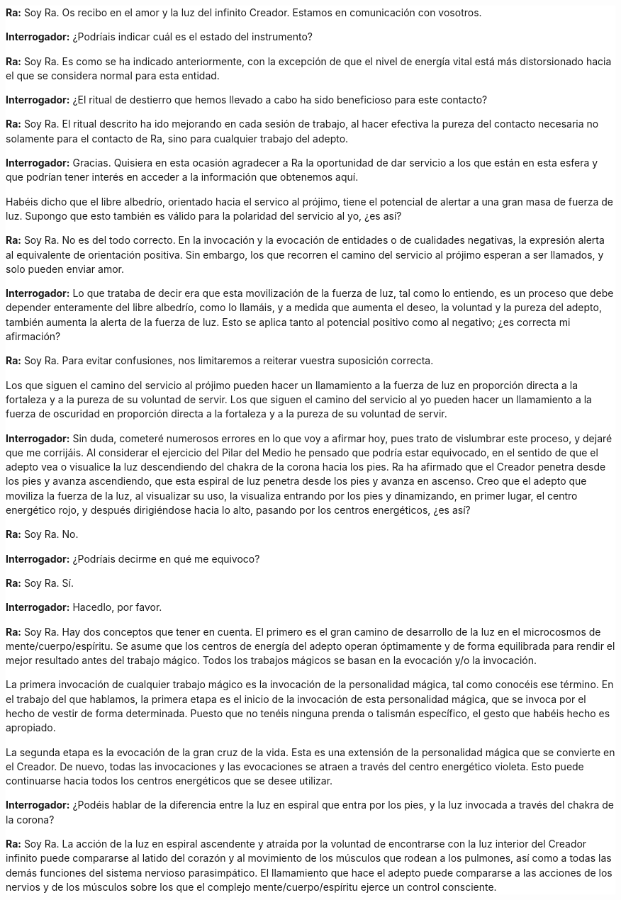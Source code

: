 <p><strong>Ra:</strong> Soy Ra. Os recibo en el amor y la luz del infinito Creador. Estamos en comunicación con vosotros.</p>
<p><strong>Interrogador:</strong> ¿Podríais indicar cuál es el estado del instrumento?</p>
<p><strong>Ra:</strong> Soy Ra. Es como se ha indicado anteriormente, con la excepción de que el nivel de energía vital está más distorsionado hacia el que se considera normal para esta entidad.</p>
<p><strong>Interrogador:</strong> ¿El ritual de destierro que hemos llevado a cabo ha sido beneficioso para este contacto?</p>
<p><strong>Ra:</strong> Soy Ra. El ritual descrito ha ido mejorando en cada sesión de trabajo, al hacer efectiva la pureza del contacto necesaria no solamente para el contacto de Ra, sino para cualquier trabajo del adepto.</p>
<p><strong>Interrogador:</strong> Gracias. Quisiera en esta ocasión agradecer a Ra la oportunidad de dar servicio a los que están en esta esfera y que podrían tener interés en acceder a la información que obtenemos aquí.</p>
<p>Habéis dicho que el libre albedrío, orientado hacia el servico al prójimo, tiene el potencial de alertar a una gran masa de fuerza de luz. Supongo que esto también es válido para la polaridad del servicio al yo, ¿es así?</p>
<p><strong>Ra:</strong> Soy Ra. No es del todo correcto. En la invocación y la evocación de entidades o de cualidades negativas, la expresión alerta al equivalente de orientación positiva. Sin embargo, los que recorren el camino del servicio al prójimo esperan a ser llamados, y solo pueden enviar amor.</p>
<p><strong>Interrogador:</strong> Lo que trataba de decir era que esta movilización de la fuerza de luz, tal como lo entiendo, es un proceso que debe depender enteramente del libre albedrío, como lo llamáis, y a medida que aumenta el deseo, la voluntad y la pureza del adepto, también aumenta la alerta de la fuerza de luz. Esto se aplica tanto al potencial positivo como al negativo; ¿es correcta mi afirmación?</p>
<p><strong>Ra:</strong> Soy Ra. Para evitar confusiones, nos limitaremos a reiterar vuestra suposición correcta.</p>
<p>Los que siguen el camino del servicio al prójimo pueden hacer un llamamiento a la fuerza de luz en proporción directa a la fortaleza y a la pureza de su voluntad de servir. Los que siguen el camino del servicio al yo pueden hacer un llamamiento a la fuerza de oscuridad en proporción directa a la fortaleza y a la pureza de su voluntad de servir.</p>
<p><strong>Interrogador:</strong> Sin duda, cometeré numerosos errores en lo que voy a afirmar hoy, pues trato de vislumbrar este proceso, y dejaré que me corrijáis. Al considerar el ejercicio del Pilar del Medio he pensado que podría estar equivocado, en el sentido de que el adepto vea o visualice la luz descendiendo del chakra de la corona hacia los pies. Ra ha afirmado que el Creador penetra desde los pies y avanza ascendiendo, que esta espiral de luz penetra desde los pies y avanza en ascenso. Creo que el adepto que moviliza la fuerza de la luz, al visualizar su uso, la visualiza entrando por los pies y dinamizando, en primer lugar, el centro energético rojo, y después dirigiéndose hacia lo alto, pasando por los centros energéticos, ¿es así?</p>
<p><strong>Ra:</strong> Soy Ra. No.</p>
<p><strong>Interrogador:</strong> ¿Podríais decirme en qué me equivoco?</p>
<p><strong>Ra:</strong> Soy Ra. Sí.</p>
<p><strong>Interrogador:</strong> Hacedlo, por favor.</p>
<p><strong>Ra:</strong> Soy Ra. Hay dos conceptos que tener en cuenta. El primero es el gran camino de desarrollo de la luz en el microcosmos de mente/cuerpo/espíritu. Se asume que los centros de energía del adepto operan óptimamente y de forma equilibrada para rendir el mejor resultado antes del trabajo mágico. Todos los trabajos mágicos se basan en la evocación y/o la invocación.</p>
<p>La primera invocación de cualquier trabajo mágico es la invocación de la personalidad mágica, tal como conocéis ese término. En el trabajo del que hablamos, la primera etapa es el inicio de la invocación de esta personalidad mágica, que se invoca por el hecho de vestir de forma determinada. Puesto que no tenéis ninguna prenda o talismán específico, el gesto que habéis hecho es apropiado.</p>
<p>La segunda etapa es la evocación de la gran cruz de la vida. Esta es una extensión de la personalidad mágica que se convierte en el Creador. De nuevo, todas las invocaciones y las evocaciones se atraen a través del centro energético violeta. Esto puede continuarse hacia todos los centros energéticos que se desee utilizar.</p>
<p><strong>Interrogador:</strong> ¿Podéis hablar de la diferencia entre la luz en espiral que entra por los pies, y la luz invocada a través del chakra de la corona?</p>
<p><strong>Ra:</strong> Soy Ra. La acción de la luz en espiral ascendente y atraída por la voluntad de encontrarse con la luz interior del Creador infinito puede compararse al latido del corazón y al movimiento de los músculos que rodean a los pulmones, así como a todas las demás funciones del sistema nervioso parasimpático. El llamamiento que hace el adepto puede compararse a las acciones de los nervios y de los músculos sobre los que el complejo mente/cuerpo/espíritu ejerce un control consciente.</p>